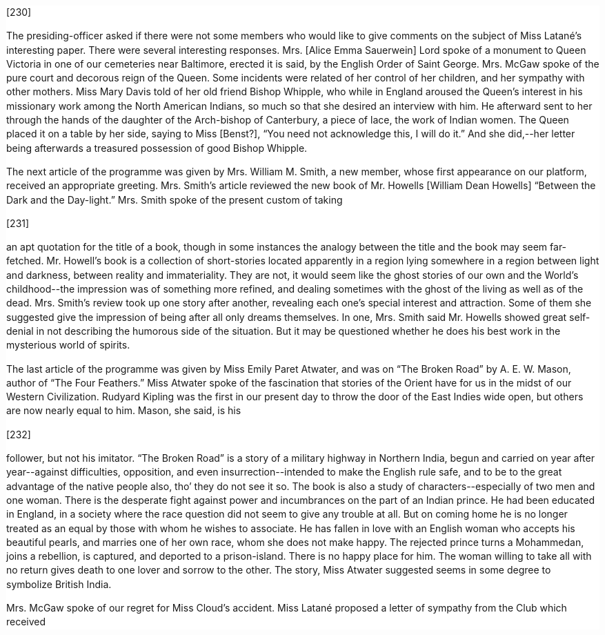 [230]

The presiding-officer asked if there were not some members who would like to give comments on the subject of Miss Latané’s interesting paper. There were several interesting responses. Mrs. [Alice Emma Sauerwein] Lord spoke of a monument to Queen Victoria in one of our cemeteries near Baltimore, erected it is said, by the English Order of Saint George. Mrs. McGaw spoke of the pure court and decorous reign of the Queen. Some incidents were related of her control of her children, and her sympathy with other mothers. Miss Mary Davis told of her old friend Bishop Whipple, who while in England aroused the Queen’s interest in his missionary work among the North American Indians, so much so that she desired an interview with him. He afterward sent to her through the hands of the daughter of the Arch-bishop of Canterbury, a piece of lace, the work of Indian women. The Queen placed it on a table by her side, saying to Miss [Benst?], “You need not acknowledge this, I will do it.” And she did,--her letter being afterwards a treasured possession of good Bishop Whipple.

The next article of the programme was given by Mrs. William M. Smith, a new member, whose first appearance on our platform, received an appropriate greeting. Mrs. Smith’s article reviewed the new book of Mr. Howells [William Dean Howells] “Between the Dark and the Day-light.” Mrs. Smith spoke of the present custom of taking

[231]

an apt quotation for the title of a book, though in some instances the analogy between the title and the book may seem far-fetched. Mr. Howell’s book is a collection of short-stories located apparently in a region lying somewhere in a region between light and darkness, between reality and immateriality. They are not, it would seem like the ghost stories of our own and the World’s childhood--the impression was of something more refined, and dealing sometimes with the ghost of the living as well as of the dead. Mrs. Smith’s review took up one story after another, revealing each one’s special interest and attraction. Some of them she suggested give the impression of being after all only dreams themselves. In one, Mrs. Smith said Mr. Howells showed great self-denial in not describing the humorous side of the situation. But it may be questioned whether he does his best work in the mysterious world of spirits.

The last article of the programme was given by Miss Emily Paret Atwater, and was on “The Broken Road” by A. E. W. Mason, author of “The Four Feathers.” Miss Atwater spoke of the fascination that stories of the Orient have for us in the midst of our Western Civilization. Rudyard Kipling was the first in our present day to throw the door of the East Indies wide open, but others are now nearly equal to him. Mason, she said, is his

[232]

follower, but not his imitator. “The Broken Road” is a story of a military highway in Northern India, begun and carried on year after year--against difficulties, opposition, and even insurrection--intended to make the English rule safe, and to be to the great advantage of the native people also, tho’ they do not see it so. The book is also a study of characters--especially of two men and one woman. There is the desperate fight against power and incumbrances on the part of an Indian prince. He had been educated in England, in a society where the race question did not seem to give any trouble at all. But on coming home he is no longer treated as an equal by those with whom he wishes to associate. He has fallen in love with an English woman who accepts his beautiful pearls, and marries one of her own race, whom she does not make happy. The rejected prince turns a Mohammedan, joins a rebellion, is captured, and deported to a prison-island. There is no happy place for him. The woman willing to take all with no return gives death to one lover and sorrow to the other. The story, Miss Atwater suggested seems in some degree to symbolize British India.

Mrs. McGaw spoke of our regret for Miss Cloud’s accident. Miss Latané proposed a letter of sympathy from the Club which received
